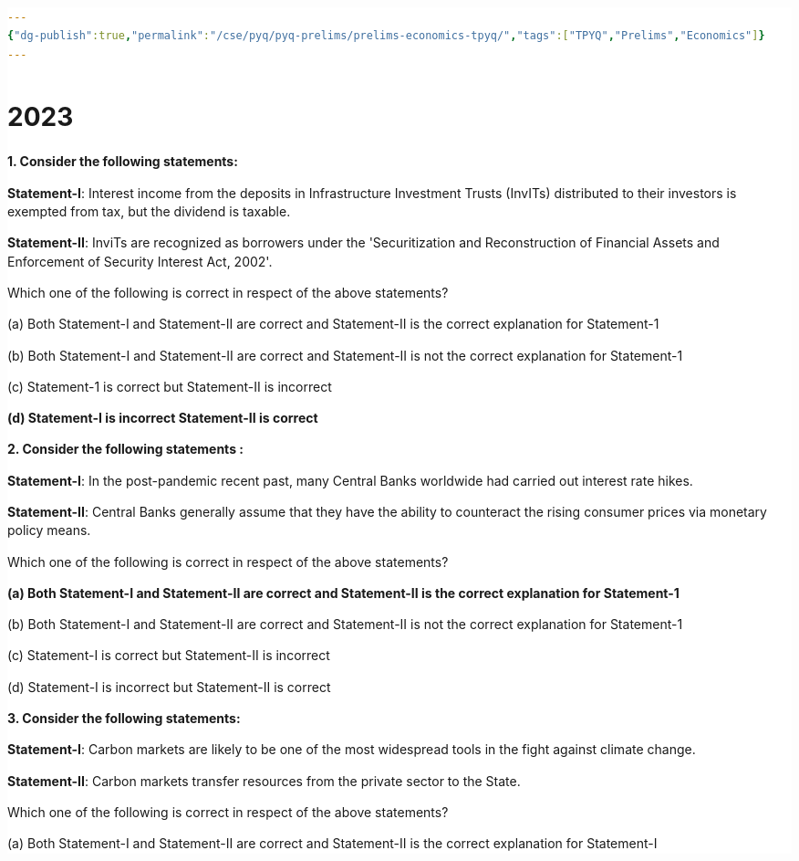 ```yaml
---
{"dg-publish":true,"permalink":"/cse/pyq/pyq-prelims/prelims-economics-tpyq/","tags":["TPYQ","Prelims","Economics"]}
---
```



# 2023

**1. Consider the following statements:**

**Statement-I**: Interest income from the deposits in Infrastructure Investment Trusts (InvITs) distributed to their investors is exempted from tax, but the dividend is taxable.

**Statement-II**: InviTs are recognized as borrowers under the 'Securitization and Reconstruction of Financial Assets and Enforcement of Security Interest Act, 2002'.

Which one of the following is correct in respect of the above statements?

(a) Both Statement-I and Statement-II are correct and Statement-II is the correct explanation for Statement-1

(b) Both Statement-I and Statement-II are correct and Statement-II is not the correct explanation for Statement-1

(c) Statement-1 is correct but Statement-II is incorrect

**(d) Statement-I is incorrect Statement-II is correct**

**2. Consider the following statements :**

**Statement-I**: In the post-pandemic recent past, many Central Banks worldwide had carried out interest rate hikes.

**Statement-II**: Central Banks generally assume that they have the ability to counteract the rising consumer prices via monetary policy means.

Which one of the following is correct in respect of the above statements?

**(a) Both Statement-I and Statement-II are correct and Statement-II is the correct explanation for Statement-1**

(b) Both Statement-I and Statement-II are correct and Statement-II is not the correct explanation for Statement-1

(c) Statement-I is correct but Statement-II is incorrect

(d) Statement-I is incorrect but Statement-II is correct

**3. Consider the following statements:**

**Statement-I**: Carbon markets are likely to be one of the most widespread tools in the fight against climate change.

**Statement-II**: Carbon markets transfer resources from the private sector to the State.

Which one of the following is correct in respect of the above statements?

(a) Both Statement-I and Statement-II are correct and Statement-II is the correct explanation for Statement-I
